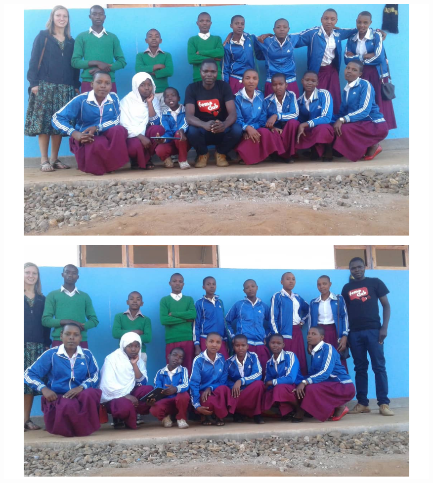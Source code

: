 <figure>
<img src="/img/field_trip_01/field_trip_03.jpg" 	style="width:100%">
</figure>

<figure>
<img src="/img/field_trip_01/field_trip_04.jpg" 	style="width:100%">
</figure>
